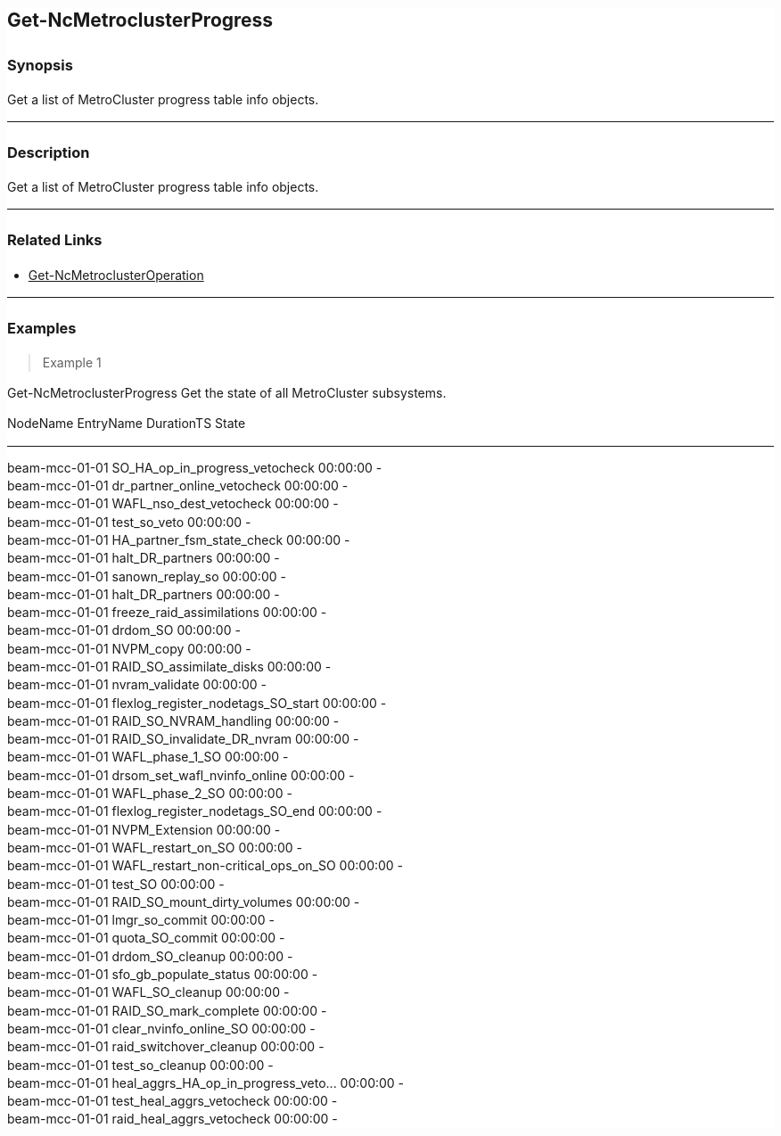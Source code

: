Get-NcMetroclusterProgress
--------------------------

### Synopsis
Get a list of MetroCluster progress table info objects.

---

### Description

Get a list of MetroCluster progress table info objects.

---

### Related Links
* [Get-NcMetroclusterOperation](Get-NcMetroclusterOperation)

---

### Examples
> Example 1

Get-NcMetroclusterProgress
Get the state of all MetroCluster subsystems.

NodeName                   EntryName                            DurationTS State                                       
--------                   ---------                            ---------- -----                                       
beam-mcc-01-01             SO_HA_op_in_progress_vetocheck       00:00:00   -                                           
beam-mcc-01-01             dr_partner_online_vetocheck          00:00:00   -                                           
beam-mcc-01-01             WAFL_nso_dest_vetocheck              00:00:00   -                                           
beam-mcc-01-01             test_so_veto                         00:00:00   -                                           
beam-mcc-01-01             HA_partner_fsm_state_check           00:00:00   -                                           
beam-mcc-01-01             halt_DR_partners                     00:00:00   -                                           
beam-mcc-01-01             sanown_replay_so                     00:00:00   -                                           
beam-mcc-01-01             halt_DR_partners                     00:00:00   -                                           
beam-mcc-01-01             freeze_raid_assimilations            00:00:00   -                                           
beam-mcc-01-01             drdom_SO                             00:00:00   -                                           
beam-mcc-01-01             NVPM_copy                            00:00:00   -                                           
beam-mcc-01-01             RAID_SO_assimilate_disks             00:00:00   -                                           
beam-mcc-01-01             nvram_validate                       00:00:00   -                                           
beam-mcc-01-01             flexlog_register_nodetags_SO_start   00:00:00   -                                           
beam-mcc-01-01             RAID_SO_NVRAM_handling               00:00:00   -                                           
beam-mcc-01-01             RAID_SO_invalidate_DR_nvram          00:00:00   -                                           
beam-mcc-01-01             WAFL_phase_1_SO                      00:00:00   -                                           
beam-mcc-01-01             drsom_set_wafl_nvinfo_online         00:00:00   -                                           
beam-mcc-01-01             WAFL_phase_2_SO                      00:00:00   -                                           
beam-mcc-01-01             flexlog_register_nodetags_SO_end     00:00:00   -                                           
beam-mcc-01-01             NVPM_Extension                       00:00:00   -                                           
beam-mcc-01-01             WAFL_restart_on_SO                   00:00:00   -                                           
beam-mcc-01-01             WAFL_restart_non-critical_ops_on_SO  00:00:00   -                                           
beam-mcc-01-01             test_SO                              00:00:00   -                                           
beam-mcc-01-01             RAID_SO_mount_dirty_volumes          00:00:00   -                                           
beam-mcc-01-01             lmgr_so_commit                       00:00:00   -                                           
beam-mcc-01-01             quota_SO_commit                      00:00:00   -                                           
beam-mcc-01-01             drdom_SO_cleanup                     00:00:00   -                                           
beam-mcc-01-01             sfo_gb_populate_status               00:00:00   -                                           
beam-mcc-01-01             WAFL_SO_cleanup                      00:00:00   -                                           
beam-mcc-01-01             RAID_SO_mark_complete                00:00:00   -                                           
beam-mcc-01-01             clear_nvinfo_online_SO               00:00:00   -                                           
beam-mcc-01-01             raid_switchover_cleanup              00:00:00   -                                           
beam-mcc-01-01             test_so_cleanup                      00:00:00   -                                           
beam-mcc-01-01             heal_aggrs_HA_op_in_progress_veto... 00:00:00   -                                           
beam-mcc-01-01             test_heal_aggrs_vetocheck            00:00:00   -                                           
beam-mcc-01-01             raid_heal_aggrs_vetocheck            00:00:00   -                                           